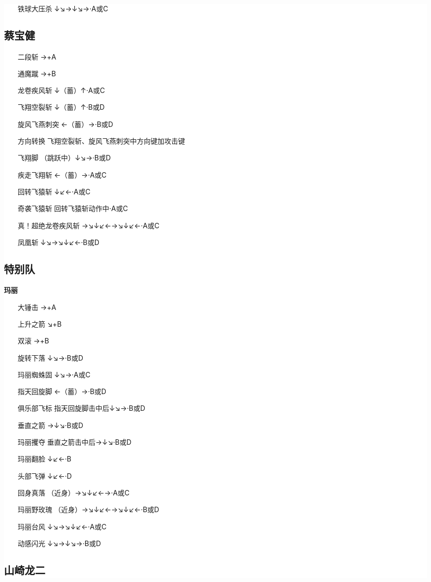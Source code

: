 　　铁球大压杀 ↓↘→↓↘→·A或C

## **蔡宝健**

　　二段斩 →+A

　　通魔蹴 →+B

　　龙卷疾风斩 ↓（蓄）↑·A或C

　　飞翔空裂斩 ↓（蓄）↑·B或D

　　旋风飞燕刺突 ←（蓄）→·B或D

　　方向转换 飞翔空裂斩、旋风飞燕刺突中方向键加攻击键

　　飞翔脚 （跳跃中）↓↘→·B或D

　　疾走飞翔斩 ←（蓄）→·A或C

　　回转飞猿斩 ↓↙←·A或C

　　奇袭飞猿斩 回转飞猿斩动作中·A或C

　　真！超绝龙卷疾风斩 →↘↓↙←→↘↓↙←·A或C

　　凤凰斩 ↓↘→↘↓↙←·B或D

## **特别队**

**玛丽**

　　大锤击 →+A

　　上升之箭 ↘+B

　　双滚 →+B

　　旋转下落 ↓↘→·B或D

　　玛丽蜘蛛固 ↓↘→·A或C

　　指天回旋脚 ←（蓄）→·B或D

　　俱乐部飞标 指天回旋脚击中后↓↘→·B或D

　　垂直之箭 →↓↘·B或D

　　玛丽攫夺 垂直之箭击中后→↓↘·B或D

　　玛丽翻脸 ↓↙←·B

　　头部飞弹 ↓↙←·D

　　回身真落 （近身）→↘↓↙←→·A或C

　　玛丽野玫瑰 （近身）→↘↓↙←→↘↓↙←·B或D

　　玛丽台风 ↓↘→↘↓↙←·A或C

　　动感闪光 ↓↘→↓↘→·B或D

## **山崎龙二**
